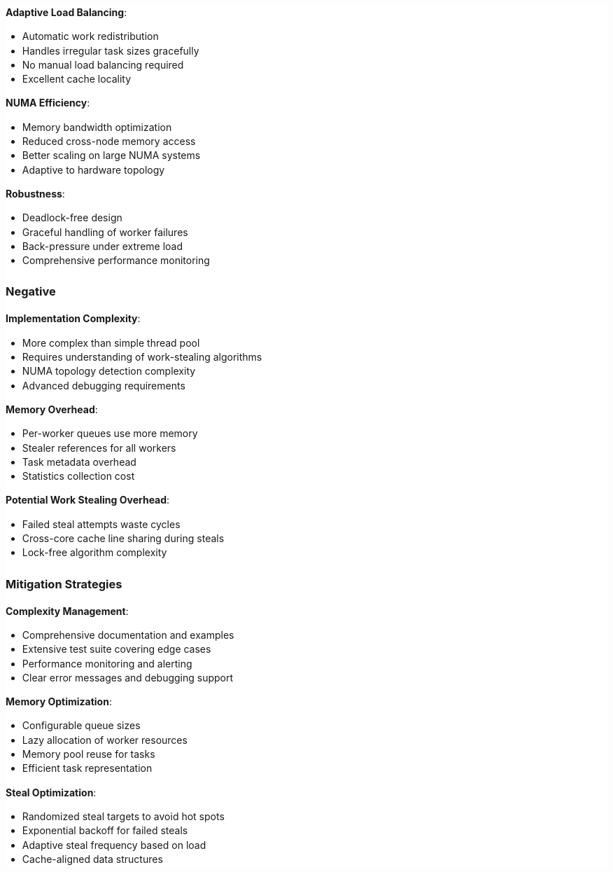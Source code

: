 **Adaptive Load Balancing**:
- Automatic work redistribution
- Handles irregular task sizes gracefully  
- No manual load balancing required
- Excellent cache locality

**NUMA Efficiency**:
- Memory bandwidth optimization
- Reduced cross-node memory access
- Better scaling on large NUMA systems
- Adaptive to hardware topology

**Robustness**:
- Deadlock-free design
- Graceful handling of worker failures
- Back-pressure under extreme load
- Comprehensive performance monitoring

### Negative

**Implementation Complexity**:
- More complex than simple thread pool
- Requires understanding of work-stealing algorithms
- NUMA topology detection complexity
- Advanced debugging requirements

**Memory Overhead**:
- Per-worker queues use more memory
- Stealer references for all workers
- Task metadata overhead
- Statistics collection cost

**Potential Work Stealing Overhead**:
- Failed steal attempts waste cycles
- Cross-core cache line sharing during steals
- Lock-free algorithm complexity

### Mitigation Strategies

**Complexity Management**:
- Comprehensive documentation and examples
- Extensive test suite covering edge cases
- Performance monitoring and alerting
- Clear error messages and debugging support

**Memory Optimization**:
- Configurable queue sizes
- Lazy allocation of worker resources
- Memory pool reuse for tasks
- Efficient task representation

**Steal Optimization**:
- Randomized steal targets to avoid hot spots
- Exponential backoff for failed steals
- Adaptive steal frequency based on load
- Cache-aligned data structures

